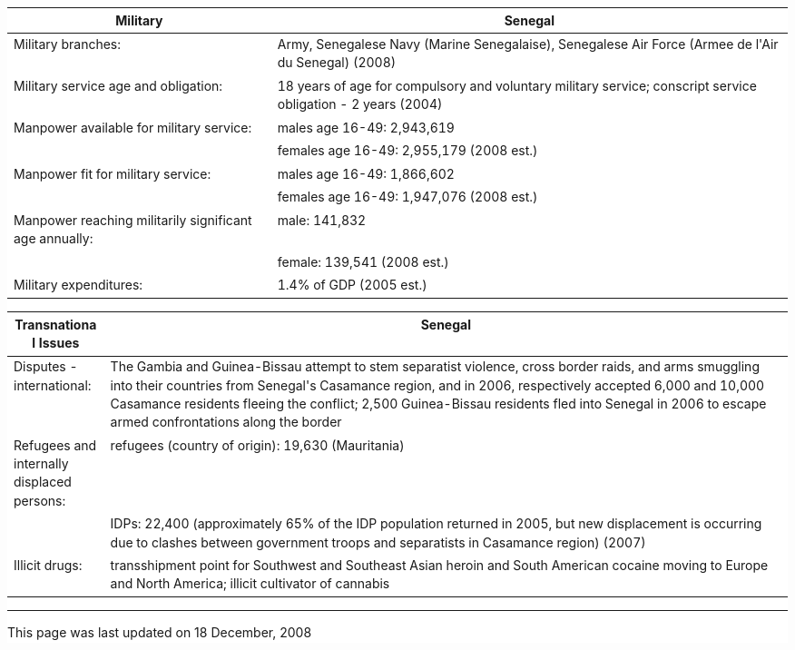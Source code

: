| Military | Senegal |
| --- | --- |
| Military branches: | Army, Senegalese Navy (Marine Senegalaise), Senegalese Air Force (Armee de l'Air du Senegal) (2008) |
| Military service age and obligation: | 18 years of age for compulsory and voluntary military service; conscript service obligation - 2 years (2004) |
| Manpower available for military service: | males age 16-49: 2,943,619 |
| | females age 16-49: 2,955,179 (2008 est.) |
| Manpower fit for military service: | males age 16-49: 1,866,602 |
| | females age 16-49: 1,947,076 (2008 est.) |
| Manpower reaching militarily significant age annually: | male: 141,832 |
| | female: 139,541 (2008 est.) |
| Military expenditures: | 1.4% of GDP (2005 est.) |

| Transnational Issues | Senegal |
| --- | --- |
| Disputes - international: | The Gambia and Guinea-Bissau attempt to stem separatist violence, cross border raids, and arms smuggling into their countries from Senegal's Casamance region, and in 2006, respectively accepted 6,000 and 10,000 Casamance residents fleeing the conflict; 2,500 Guinea-Bissau residents fled into Senegal in 2006 to escape armed confrontations along the border |
| Refugees and internally displaced persons: | refugees (country of origin): 19,630 (Mauritania) |
| | IDPs: 22,400 (approximately 65% of the IDP population returned in 2005, but new displacement is occurring due to clashes between government troops and separatists in Casamance region) (2007) |
| Illicit drugs: | transshipment point for Southwest and Southeast Asian heroin and South American cocaine moving to Europe and North America; illicit cultivator of cannabis |

---
This page was last updated on 18 December, 2008                      